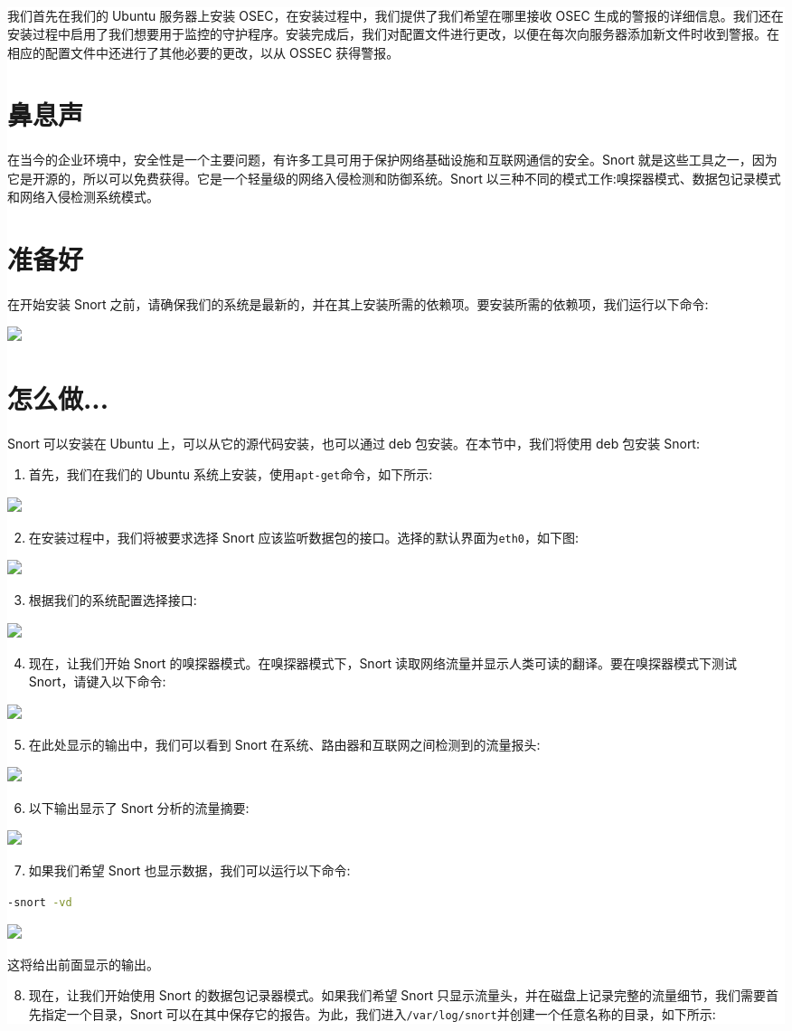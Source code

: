 我们首先在我们的 Ubuntu 服务器上安装 OSEC，在安装过程中，我们提供了我们希望在哪里接收 OSEC 生成的警报的详细信息。我们还在安装过程中启用了我们想要用于监控的守护程序。安装完成后，我们对配置文件进行更改，以便在每次向服务器添加新文件时收到警报。在相应的配置文件中还进行了其他必要的更改，以从 OSSEC 获得警报。

# 鼻息声

在当今的企业环境中，安全性是一个主要问题，有许多工具可用于保护网络基础设施和互联网通信的安全。Snort 就是这些工具之一，因为它是开源的，所以可以免费获得。它是一个轻量级的网络入侵检测和防御系统。Snort 以三种不同的模式工作:嗅探器模式、数据包记录模式和网络入侵检测系统模式。

# 准备好

在开始安装 Snort 之前，请确保我们的系统是最新的，并在其上安装所需的依赖项。要安装所需的依赖项，我们运行以下命令:

![](assets/ac079b4d-6734-437c-8797-1e1076eb638e.png)

# 怎么做...

Snort 可以安装在 Ubuntu 上，可以从它的源代码安装，也可以通过 deb 包安装。在本节中，我们将使用 deb 包安装 Snort:

1.  首先，我们在我们的 Ubuntu 系统上安装，使用`apt-get`命令，如下所示:

![](assets/8c2bec16-47c3-466f-a88a-fed29b775f5b.png)

2.  在安装过程中，我们将被要求选择 Snort 应该监听数据包的接口。选择的默认界面为`eth0`，如下图:

![](assets/d290f619-a6a7-42d9-9aa0-c5ccce7dfdbf.png)

3.  根据我们的系统配置选择接口:

![](assets/e1e7e21e-473a-4bcf-9ccc-4fe1be246737.png)

4.  现在，让我们开始 Snort 的嗅探器模式。在嗅探器模式下，Snort 读取网络流量并显示人类可读的翻译。要在嗅探器模式下测试 Snort，请键入以下命令:

![](assets/64f8a927-1f02-4c3a-863b-ab3a6236a4c3.png)

5.  在此处显示的输出中，我们可以看到 Snort 在系统、路由器和互联网之间检测到的流量报头:

![](assets/3670fbe1-1219-4602-b7d2-c8b78aaf2250.png)

6.  以下输出显示了 Snort 分析的流量摘要:

![](assets/3a0e48f0-d1f2-4bff-a11f-501c89b1b713.png)

7.  如果我们希望 Snort 也显示数据，我们可以运行以下命令:

```sh
-snort -vd
```

![](assets/0ccf8ad6-3f30-4648-8dee-6b47b50166c2.png)

这将给出前面显示的输出。

8.  现在，让我们开始使用 Snort 的数据包记录器模式。如果我们希望 Snort 只显示流量头，并在磁盘上记录完整的流量细节，我们需要首先指定一个目录，Snort 可以在其中保存它的报告。为此，我们进入`/var/log/snort`并创建一个任意名称的目录，如下所示:
